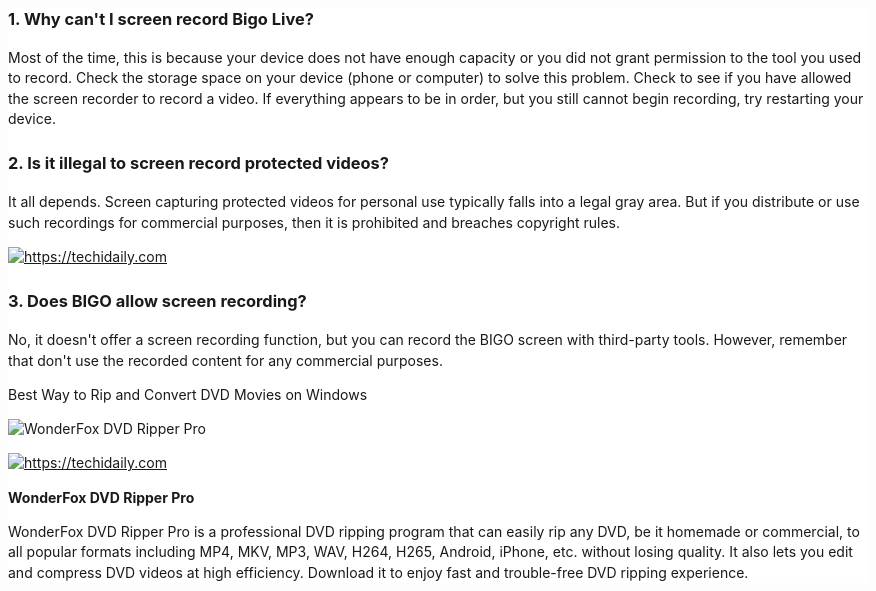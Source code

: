



### 1\. Why can't I screen record Bigo Live?

Most of the time, this is because your device does not have enough capacity or you did not grant permission to the tool you used to record. Check the storage space on your device (phone or computer) to solve this problem. Check to see if you have allowed the screen recorder to record a video. If everything appears to be in order, but you still cannot begin recording, try restarting your device.

### 2\. Is it illegal to screen record protected videos?

It all depends. Screen capturing protected videos for personal use typically falls into a legal gray area. But if you distribute or use such recordings for commercial purposes, then it is prohibited and breaches copyright rules.






<a href="https://ephamedtechinc.pxf.io/c/5597632/2137210/26400" target="_top" id="2137210">
  <img src="//a.impactradius-go.com/display-ad/26400-2137210" border="0" alt="https://techidaily.com" width="728" height="90"/>
</a>
<img height="0" width="0" src="https://ephamedtechinc.pxf.io/i/5597632/2137210/26400" style="position:absolute;visibility:hidden;" border="0" />





### 3\. Does BIGO allow screen recording?

No, it doesn't offer a screen recording function, but you can record the BIGO screen with third-party tools. However, remember that don't use the recorded content for any commercial purposes.

Best Way to Rip and Convert DVD Movies on Windows

![WonderFox DVD Ripper Pro](https://www.videoconverterfactory.com/tips/img-autofit/single-ripperpro.png) 






<a href="https://25home.pxf.io/c/5597632/2123469/16836" target="_top" id="2123469">
  <img src="//a.impactradius-go.com/display-ad/16836-2123469" border="0" alt="https://techidaily.com" width="160" height="90"/>
</a>
<img height="0" width="0" src="https://25home.pxf.io/i/5597632/2123469/16836" style="position:absolute;visibility:hidden;" border="0" />





**WonderFox DVD Ripper Pro**

WonderFox DVD Ripper Pro is a professional DVD ripping program that can easily rip any DVD, be it homemade or commercial, to all popular formats including MP4, MKV, MP3, WAV, H264, H265, Android, iPhone, etc. without losing quality. It also lets you edit and compress DVD videos at high efficiency. Download it to enjoy fast and trouble-free DVD ripping experience.
